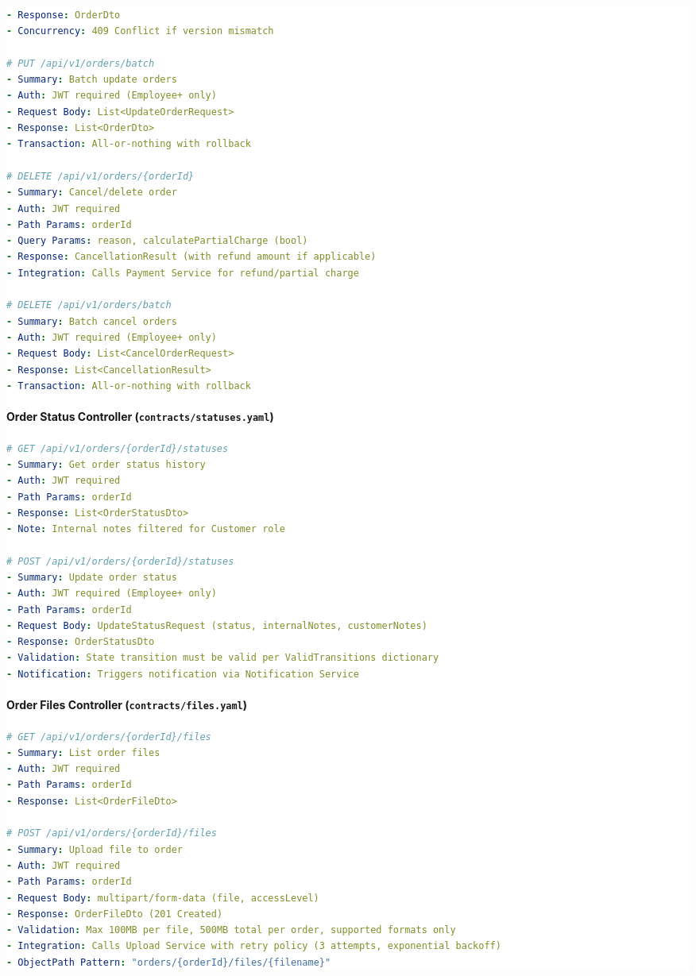 ```yaml
- Response: OrderDto
- Concurrency: 409 Conflict if version mismatch

# PUT /api/v1/orders/batch
- Summary: Batch update orders
- Auth: JWT required (Employee+ only)
- Request Body: List<UpdateOrderRequest>
- Response: List<OrderDto>
- Transaction: All-or-nothing with rollback

# DELETE /api/v1/orders/{orderId}
- Summary: Cancel/delete order
- Auth: JWT required
- Path Params: orderId
- Query Params: reason, calculatePartialCharge (bool)
- Response: CancellationResult (with refund amount if applicable)
- Integration: Calls Payment Service for refund/partial charge

# DELETE /api/v1/orders/batch
- Summary: Batch cancel orders
- Auth: JWT required (Employee+ only)
- Request Body: List<CancelOrderRequest>
- Response: List<CancellationResult>
- Transaction: All-or-nothing with rollback
```

#### Order Status Controller (`contracts/statuses.yaml`)

```yaml
# GET /api/v1/orders/{orderId}/statuses
- Summary: Get order status history
- Auth: JWT required
- Path Params: orderId
- Response: List<OrderStatusDto>
- Note: Internal notes filtered for Customer role

# POST /api/v1/orders/{orderId}/statuses
- Summary: Update order status
- Auth: JWT required (Employee+ only)
- Path Params: orderId
- Request Body: UpdateStatusRequest (status, internalNotes, customerNotes)
- Response: OrderStatusDto
- Validation: State transition must be valid per ValidTransitions dictionary
- Notification: Triggers notification via Notification Service
```

#### Order Files Controller (`contracts/files.yaml`)

```yaml
# GET /api/v1/orders/{orderId}/files
- Summary: List order files
- Auth: JWT required
- Path Params: orderId
- Response: List<OrderFileDto>

# POST /api/v1/orders/{orderId}/files
- Summary: Upload file to order
- Auth: JWT required
- Path Params: orderId
- Request Body: multipart/form-data (file, accessLevel)
- Response: OrderFileDto (201 Created)
- Validation: Max 100MB per file, 500MB total per order, supported formats only
- Integration: Calls Upload Service with retry policy (3 attempts, exponential backoff)
- ObjectPath Pattern: "orders/{orderId}/files/{filename}"

```
